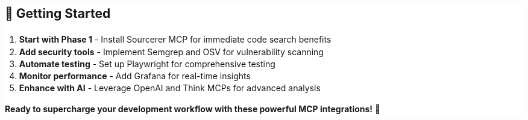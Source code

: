 ## 🔧 **Getting Started**

1. **Start with Phase 1** - Install Sourcerer MCP for immediate code search benefits
2. **Add security tools** - Implement Semgrep and OSV for vulnerability scanning
3. **Automate testing** - Set up Playwright for comprehensive testing
4. **Monitor performance** - Add Grafana for real-time insights
5. **Enhance with AI** - Leverage OpenAI and Think MCPs for advanced analysis

**Ready to supercharge your development workflow with these powerful MCP integrations!** 🚀

